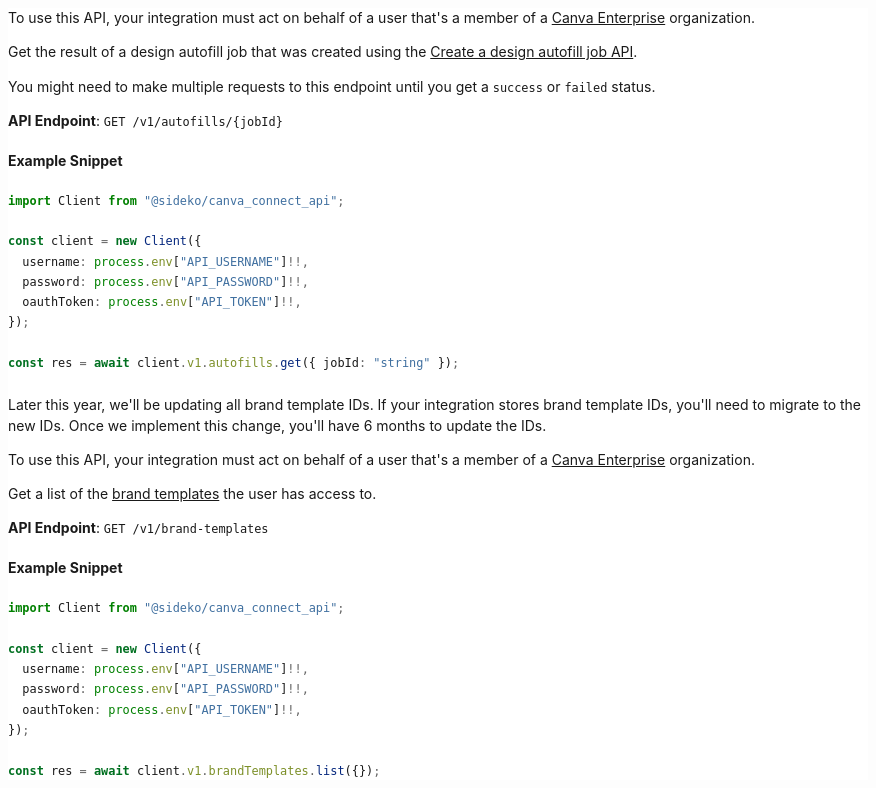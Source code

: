    
### 
<Note>

To use this API, your integration must act on behalf of a user that's a member of a [Canva Enterprise](https://www.canva.com/enterprise/) organization.

</Note>

Get the result of a design autofill job that was created using the [Create a design autofill job
API](https://www.canva.dev/docs/connect/api-reference/autofills/create-design-autofill-job/).

You might need to make multiple requests to this endpoint until you get a `success` or
`failed` status.

**API Endpoint**: `GET /v1/autofills/{jobId}`


#### Example Snippet

```typescript
import Client from "@sideko/canva_connect_api";

const client = new Client({
  username: process.env["API_USERNAME"]!!,
  password: process.env["API_PASSWORD"]!!,
  oauthToken: process.env["API_TOKEN"]!!,
});

const res = await client.v1.autofills.get({ jobId: "string" });
```

    
### 
<Warning>

Later this year, we'll be updating all brand template IDs. If your integration stores brand template IDs, you'll need to migrate to the new IDs. Once we implement this change, you'll have 6 months to update the IDs.

</Warning>

<Note>

To use this API, your integration must act on behalf of a user that's a member of a [Canva Enterprise](https://www.canva.com/enterprise/) organization.

</Note>

Get a list of the [brand templates](https://www.canva.com/help/publish-team-template/) the user has access to.

**API Endpoint**: `GET /v1/brand-templates`


#### Example Snippet

```typescript
import Client from "@sideko/canva_connect_api";

const client = new Client({
  username: process.env["API_USERNAME"]!!,
  password: process.env["API_PASSWORD"]!!,
  oauthToken: process.env["API_TOKEN"]!!,
});

const res = await client.v1.brandTemplates.list({});
```
